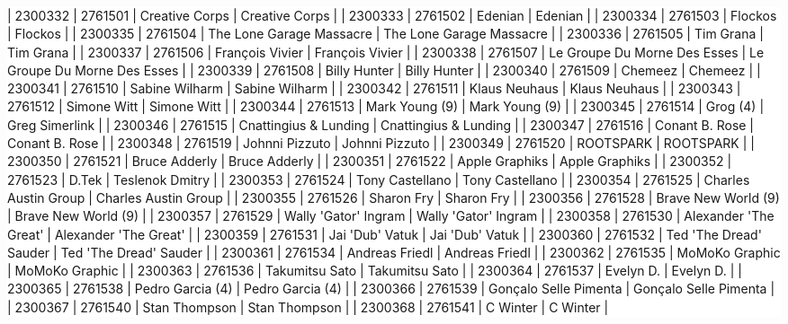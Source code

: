 | 2300332 | 2761501 | Creative Corps | Creative Corps |
| 2300333 | 2761502 | Edenian | Edenian |
| 2300334 | 2761503 | Flockos | Flockos |
| 2300335 | 2761504 | The Lone Garage Massacre | The Lone Garage Massacre |
| 2300336 | 2761505 | Tim Grana | Tim Grana |
| 2300337 | 2761506 | François Vivier | François Vivier |
| 2300338 | 2761507 | Le Groupe Du Morne Des Esses | Le Groupe Du Morne Des Esses |
| 2300339 | 2761508 | Billy Hunter | Billy Hunter |
| 2300340 | 2761509 | Chemeez | Chemeez |
| 2300341 | 2761510 | Sabine Wilharm | Sabine Wilharm |
| 2300342 | 2761511 | Klaus Neuhaus | Klaus Neuhaus |
| 2300343 | 2761512 | Simone Witt | Simone Witt |
| 2300344 | 2761513 | Mark Young (9) | Mark Young (9) |
| 2300345 | 2761514 | Grog (4) | Greg Simerlink |
| 2300346 | 2761515 | Cnattingius & Lunding | Cnattingius & Lunding |
| 2300347 | 2761516 | Conant B. Rose | Conant B. Rose |
| 2300348 | 2761519 | Johnni Pizzuto | Johnni Pizzuto |
| 2300349 | 2761520 | ROOTSPARK | ROOTSPARK |
| 2300350 | 2761521 | Bruce Adderly | Bruce Adderly |
| 2300351 | 2761522 | Apple Graphiks | Apple Graphiks |
| 2300352 | 2761523 | D.Tek | Teslenok Dmitry |
| 2300353 | 2761524 | Tony Castellano | Tony Castellano |
| 2300354 | 2761525 | Charles Austin Group | Charles Austin Group |
| 2300355 | 2761526 | Sharon Fry | Sharon Fry |
| 2300356 | 2761528 | Brave New World (9) | Brave New World (9) |
| 2300357 | 2761529 | Wally 'Gator' Ingram | Wally 'Gator' Ingram |
| 2300358 | 2761530 | Alexander 'The Great' | Alexander 'The Great' |
| 2300359 | 2761531 | Jai 'Dub' Vatuk | Jai 'Dub' Vatuk |
| 2300360 | 2761532 | Ted 'The Dread' Sauder | Ted 'The Dread' Sauder |
| 2300361 | 2761534 | Andreas Friedl | Andreas Friedl |
| 2300362 | 2761535 | MoMoKo Graphic | MoMoKo Graphic |
| 2300363 | 2761536 | Takumitsu Sato | Takumitsu Sato |
| 2300364 | 2761537 | Evelyn D. | Evelyn D. |
| 2300365 | 2761538 | Pedro Garcia (4) | Pedro Garcia (4) |
| 2300366 | 2761539 | Gonçalo Selle Pimenta | Gonçalo Selle Pimenta |
| 2300367 | 2761540 | Stan Thompson | Stan Thompson |
| 2300368 | 2761541 | C Winter | C Winter |
